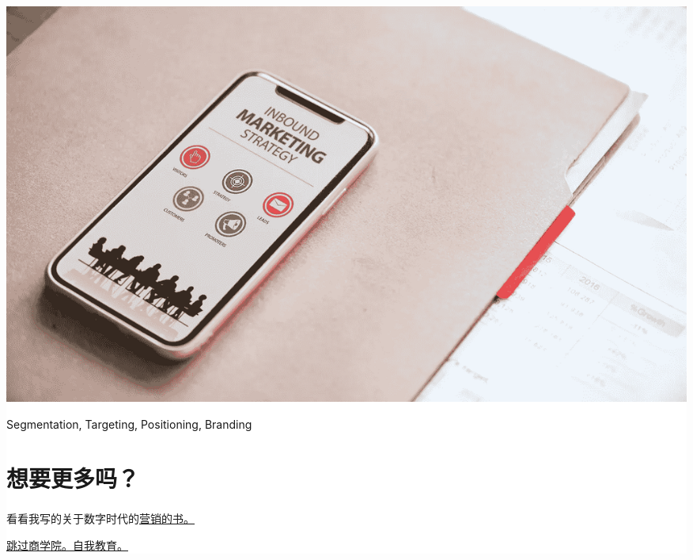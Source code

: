 ![](img/13a9b4539d03dc50ce9595b1602b1e18.png)

Segmentation, Targeting, Positioning, Branding

# 想要更多吗？

看看我写的关于数字时代的[营销的书。](https://www.amazon.com/MBA-ASAP-Marketing-2-0-Principles-ebook/dp/B07FTFMRFD/ref=tmm_kin_swatch_0?_encoding=UTF8&qid=&sr=)

[跳过商学院。自我教育。](https://www.amazon.com/MBA-ASAP-Master-Game-Business-ebook/dp/B07N5GGQXT/ref=tmm_kin_swatch_0?_encoding=UTF8&qid=&sr=)
